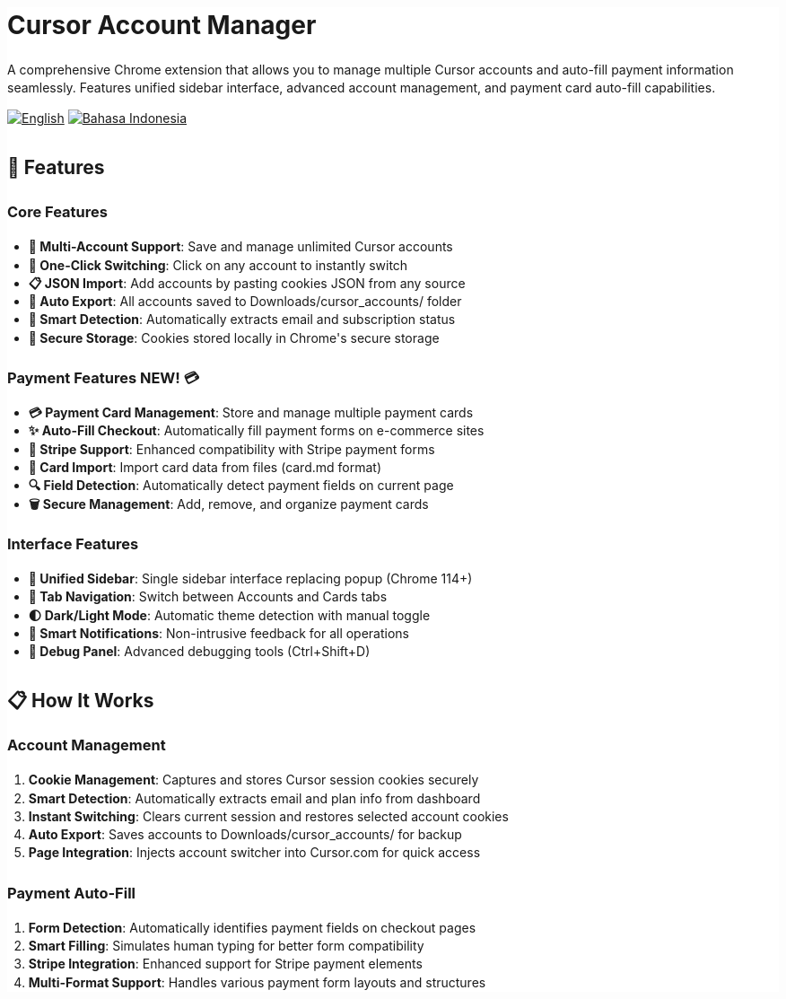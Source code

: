 # Cursor Account Manager

A comprehensive Chrome extension that allows you to manage multiple Cursor accounts and auto-fill payment information seamlessly. Features unified sidebar interface, advanced account management, and payment card auto-fill capabilities.

[![English](https://img.shields.io/badge/English-blue.svg)](README.md) [![Bahasa Indonesia](https://img.shields.io/badge/Bahasa%20Indonesia-red.svg)](README_IN.md)

## 🚀 Features

### Core Features

- **👤 Multi-Account Support**: Save and manage unlimited Cursor accounts
- **🔄 One-Click Switching**: Click on any account to instantly switch
- **📋 JSON Import**: Add accounts by pasting cookies JSON from any source
- **💾 Auto Export**: All accounts saved to Downloads/cursor_accounts/ folder
- **📧 Smart Detection**: Automatically extracts email and subscription status
- **🔐 Secure Storage**: Cookies stored locally in Chrome's secure storage

### Payment Features NEW! 💳

- **💳 Payment Card Management**: Store and manage multiple payment cards
- **✨ Auto-Fill Checkout**: Automatically fill payment forms on e-commerce sites
- **🎯 Stripe Support**: Enhanced compatibility with Stripe payment forms
- **📂 Card Import**: Import card data from files (card.md format)
- **🔍 Field Detection**: Automatically detect payment fields on current page
- **🗑️ Secure Management**: Add, remove, and organize payment cards

### Interface Features

- **📌 Unified Sidebar**: Single sidebar interface replacing popup (Chrome 114+)
- **📑 Tab Navigation**: Switch between Accounts and Cards tabs
- **🌓 Dark/Light Mode**: Automatic theme detection with manual toggle
- **🔔 Smart Notifications**: Non-intrusive feedback for all operations
- **🐛 Debug Panel**: Advanced debugging tools (Ctrl+Shift+D)

## 📋 How It Works

### Account Management

1. **Cookie Management**: Captures and stores Cursor session cookies securely
2. **Smart Detection**: Automatically extracts email and plan info from dashboard
3. **Instant Switching**: Clears current session and restores selected account cookies
4. **Auto Export**: Saves accounts to Downloads/cursor_accounts/ for backup
5. **Page Integration**: Injects account switcher into Cursor.com for quick access

### Payment Auto-Fill

1. **Form Detection**: Automatically identifies payment fields on checkout pages
2. **Smart Filling**: Simulates human typing for better form compatibility
3. **Stripe Integration**: Enhanced support for Stripe payment elements
4. **Multi-Format Support**: Handles various payment form layouts and structures
